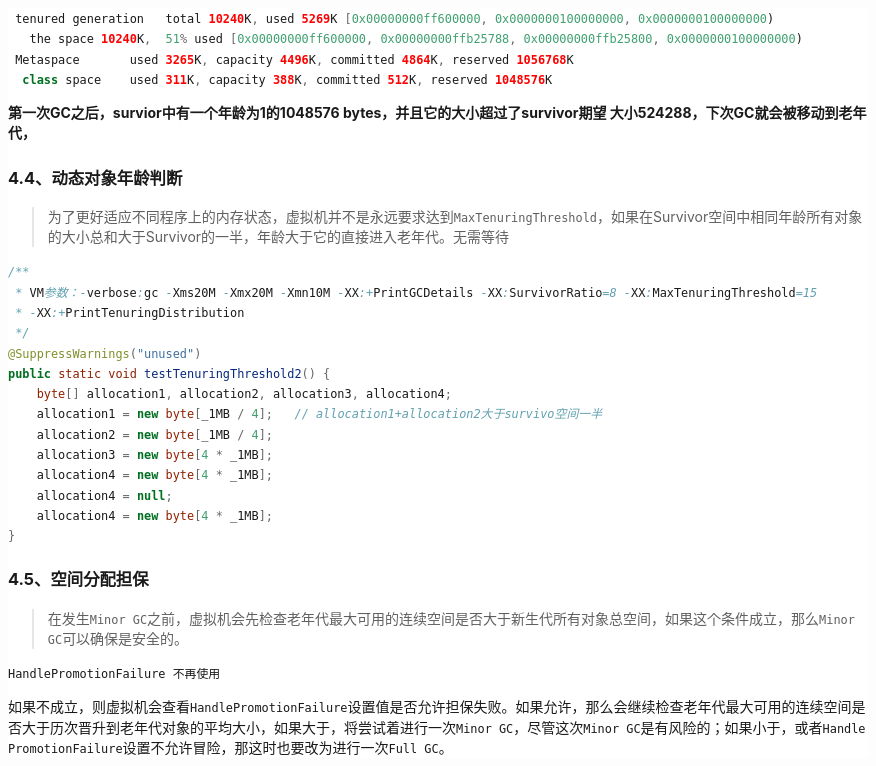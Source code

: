 ```java
 tenured generation   total 10240K, used 5269K [0x00000000ff600000, 0x0000000100000000, 0x0000000100000000)
   the space 10240K,  51% used [0x00000000ff600000, 0x00000000ffb25788, 0x00000000ffb25800, 0x0000000100000000)
 Metaspace       used 3265K, capacity 4496K, committed 4864K, reserved 1056768K
  class space    used 311K, capacity 388K, committed 512K, reserved 1048576K
```



**第一次GC之后，survior中有一个年龄为1的1048576 bytes，并且它的大小超过了survivor期望 大小524288，下次GC就会被移动到老年代，**







### 4.4、动态对象年龄判断  



>  为了更好适应不同程序上的内存状态，虚拟机并不是永远要求达到`MaxTenuringThreshold`，如果在Survivor空间中相同年龄所有对象的大小总和大于Survivor的一半，年龄大于它的直接进入老年代。无需等待  



```java
/**
 * VM参数：-verbose:gc -Xms20M -Xmx20M -Xmn10M -XX:+PrintGCDetails -XX:SurvivorRatio=8 -XX:MaxTenuringThreshold=15
 * -XX:+PrintTenuringDistribution
 */
@SuppressWarnings("unused")
public static void testTenuringThreshold2() {
    byte[] allocation1, allocation2, allocation3, allocation4;
    allocation1 = new byte[_1MB / 4];   // allocation1+allocation2大于survivo空间一半
    allocation2 = new byte[_1MB / 4];
    allocation3 = new byte[4 * _1MB];
    allocation4 = new byte[4 * _1MB];
    allocation4 = null;
    allocation4 = new byte[4 * _1MB];
}

```



### 4.5、空间分配担保 

> 在发生`Minor GC`之前，虚拟机会先检查老年代最大可用的连续空间是否大于新生代所有对象总空间，如果这个条件成立，那么`Minor GC`可以确保是安全的。     



```
HandlePromotionFailure 不再使用
```



如果不成立，则虚拟机会查看`HandlePromotionFailure`设置值是否允许担保失败。如果允许，那么会继续检查老年代最大可用的连续空间是否大于历次晋升到老年代对象的平均大小，如果大于，将尝试着进行一次`Minor GC`，尽管这次`Minor GC`是有风险的；如果小于，或者`HandlePromotionFailure`设置不允许冒险，那这时也要改为进行一次`Full GC`。    
